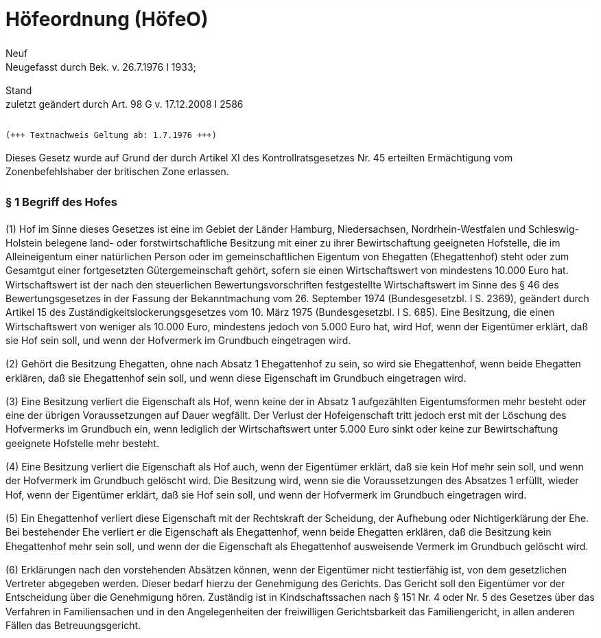 Höfeordnung (HöfeO)
===================

Neuf  
Neugefasst durch Bek. v. 26.7.1976 I 1933;

Stand  
zuletzt geändert durch Art. 98 G v. 17.12.2008 I 2586

### 

```
(+++ Textnachweis Geltung ab: 1.7.1976 +++)
```

Dieses Gesetz wurde auf Grund der durch Artikel XI des Kontrollratsgesetzes Nr. 45 erteilten Ermächtigung vom Zonenbefehlshaber der britischen Zone erlassen.

### § 1 Begriff des Hofes

(1) Hof im Sinne dieses Gesetzes ist eine im Gebiet der Länder Hamburg, Niedersachsen, Nordrhein-Westfalen und Schleswig-Holstein belegene land- oder forstwirtschaftliche Besitzung mit einer zu ihrer Bewirtschaftung geeigneten Hofstelle, die im Alleineigentum einer natürlichen Person oder im gemeinschaftlichen Eigentum von Ehegatten (Ehegattenhof) steht oder zum Gesamtgut einer fortgesetzten Gütergemeinschaft gehört, sofern sie einen Wirtschaftswert von mindestens 10.000 Euro hat. Wirtschaftswert ist der nach den steuerlichen Bewertungsvorschriften festgestellte Wirtschaftswert im Sinne des § 46 des Bewertungsgesetzes in der Fassung der Bekanntmachung vom 26. September 1974 (Bundesgesetzbl. I S. 2369), geändert durch Artikel 15 des Zuständigkeitslockerungsgesetzes vom 10. März 1975 (Bundesgesetzbl. I S. 685). Eine Besitzung, die einen Wirtschaftswert von weniger als 10.000 Euro, mindestens jedoch von 5.000 Euro hat, wird Hof, wenn der Eigentümer erklärt, daß sie Hof sein soll, und wenn der Hofvermerk im Grundbuch eingetragen wird.

(2) Gehört die Besitzung Ehegatten, ohne nach Absatz 1 Ehegattenhof zu sein, so wird sie Ehegattenhof, wenn beide Ehegatten erklären, daß sie Ehegattenhof sein soll, und wenn diese Eigenschaft im Grundbuch eingetragen wird.

(3) Eine Besitzung verliert die Eigenschaft als Hof, wenn keine der in Absatz 1 aufgezählten Eigentumsformen mehr besteht oder eine der übrigen Voraussetzungen auf Dauer wegfällt. Der Verlust der Hofeigenschaft tritt jedoch erst mit der Löschung des Hofvermerks im Grundbuch ein, wenn lediglich der Wirtschaftswert unter 5.000 Euro sinkt oder keine zur Bewirtschaftung geeignete Hofstelle mehr besteht.

(4) Eine Besitzung verliert die Eigenschaft als Hof auch, wenn der Eigentümer erklärt, daß sie kein Hof mehr sein soll, und wenn der Hofvermerk im Grundbuch gelöscht wird. Die Besitzung wird, wenn sie die Voraussetzungen des Absatzes 1 erfüllt, wieder Hof, wenn der Eigentümer erklärt, daß sie Hof sein soll, und wenn der Hofvermerk im Grundbuch eingetragen wird.

(5) Ein Ehegattenhof verliert diese Eigenschaft mit der Rechtskraft der Scheidung, der Aufhebung oder Nichtigerklärung der Ehe. Bei bestehender Ehe verliert er die Eigenschaft als Ehegattenhof, wenn beide Ehegatten erklären, daß die Besitzung kein Ehegattenhof mehr sein soll, und wenn der die Eigenschaft als Ehegattenhof ausweisende Vermerk im Grundbuch gelöscht wird.

(6) Erklärungen nach den vorstehenden Absätzen können, wenn der Eigentümer nicht testierfähig ist, von dem gesetzlichen Vertreter abgegeben werden. Dieser bedarf hierzu der Genehmigung des Gerichts. Das Gericht soll den Eigentümer vor der Entscheidung über die Genehmigung hören. Zuständig ist in Kindschaftssachen nach § 151 Nr. 4 oder Nr. 5 des Gesetzes über das Verfahren in Familiensachen und in den Angelegenheiten der freiwilligen Gerichtsbarkeit das Familiengericht, in allen anderen Fällen das Betreuungsgericht.
